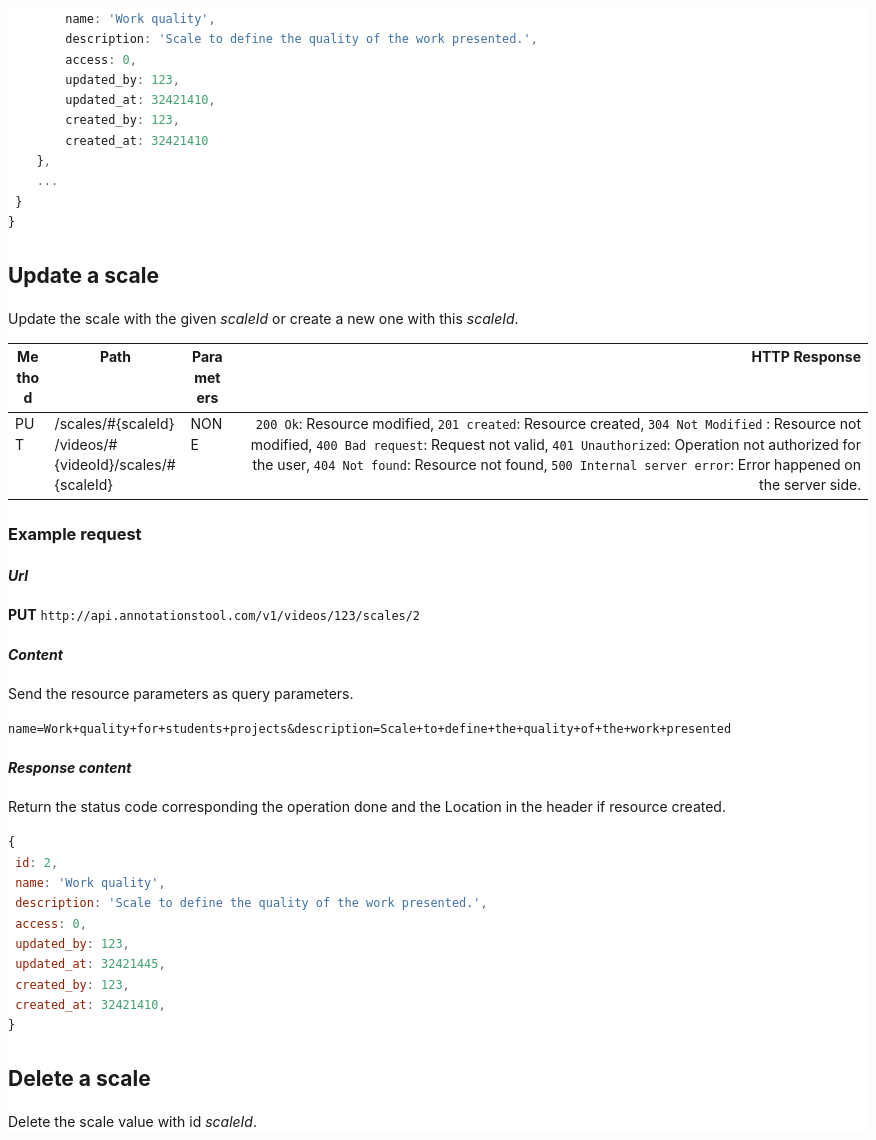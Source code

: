 ```javascript
 		name: 'Work quality', 
		description: 'Scale to define the quality of the work presented.',
 		access: 0,
 		updated_by: 123,
 		updated_at: 32421410,
 		created_by: 123,
 		created_at: 32421410 
	},
	...
 }
}
```

## Update a scale<a name="update"/>

Update the scale with the given _scaleId_ or create a new one with this _scaleId_.

| Method | Path | Parameters | HTTP Response |
| ------ | ------ | ----- | -----: |
|  PUT  |  /scales/#{scaleId} /videos/#{videoId}/scales/#{scaleId} | NONE  | `200 Ok`: Resource modified, `201 created`: Resource created, `304 Not Modified` : Resource not modified, `400 Bad request`: Request not valid, `401 Unauthorized`: Operation not authorized for the user, `404 Not found`: Resource not found, `500 Internal server error`: Error happened on the server side. |


### Example request
#### _Url_
**PUT** `http://api.annotationstool.com/v1/videos/123/scales/2`
#### _Content_
Send the resource parameters as query parameters.

`name=Work+quality+for+students+projects&description=Scale+to+define+the+quality+of+the+work+presented`
#### _Response content_
Return the status code corresponding the operation done and the Location in the header if resource created.

```javascript
{
 id: 2,
 name: 'Work quality', 
 description: 'Scale to define the quality of the work presented.',
 access: 0,
 updated_by: 123,
 updated_at: 32421445,
 created_by: 123,
 created_at: 32421410, 
}
```

## Delete a scale<a name="delete"/>
Delete the scale value with id _scaleId_.
